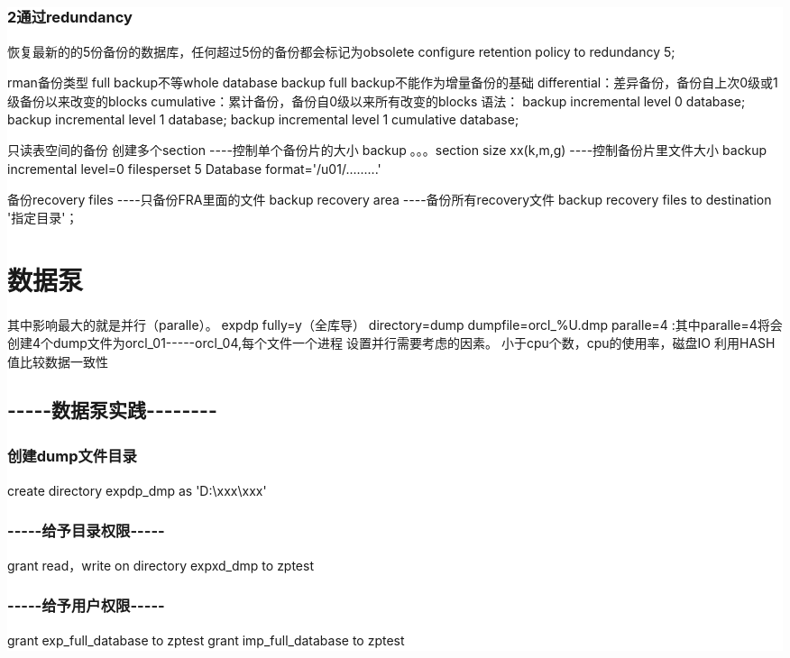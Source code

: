 ### 2通过redundancy

恢复最新的的5份备份的数据库，任何超过5份的备份都会标记为obsolete
configure retention policy to redundancy 5;

rman备份类型
full backup不等whole database backup
full backup不能作为增量备份的基础
differential：差异备份，备份自上次0级或1级备份以来改变的blocks
cumulative：累计备份，备份自0级以来所有改变的blocks
语法：
backup incremental level 0 database;
backup incremental level 1 database;
backup incremental level 1 cumulative database;

只读表空间的备份
创建多个section
----控制单个备份片的大小
backup 。。。section size xx(k,m,g)
----控制备份片里文件大小
backup incremental level=0 filesperset 5 Database format='/u01/.........'

备份recovery files
----只备份FRA里面的文件
backup  recovery area
----备份所有recovery文件
backup recovery files to destination '指定目录'；

# 数据泵

其中影响最大的就是并行（paralle）。
expdp fully=y（全库导） directory=dump dumpfile=orcl_%U.dmp paralle=4  :其中paralle=4将会创建4个dump文件为orcl_01-----orcl_04,每个文件一个进程
设置并行需要考虑的因素。
小于cpu个数，cpu的使用率，磁盘IO
利用HASH值比较数据一致性



## -----数据泵实践--------

### 创建dump文件目录

create directory expdp_dmp as 'D:\xxx\xxx'

### -----给予目录权限-----

grant read，write on directory expxd_dmp to zptest

### -----给予用户权限-----

grant exp_full_database to zptest
grant imp_full_database to zptest
